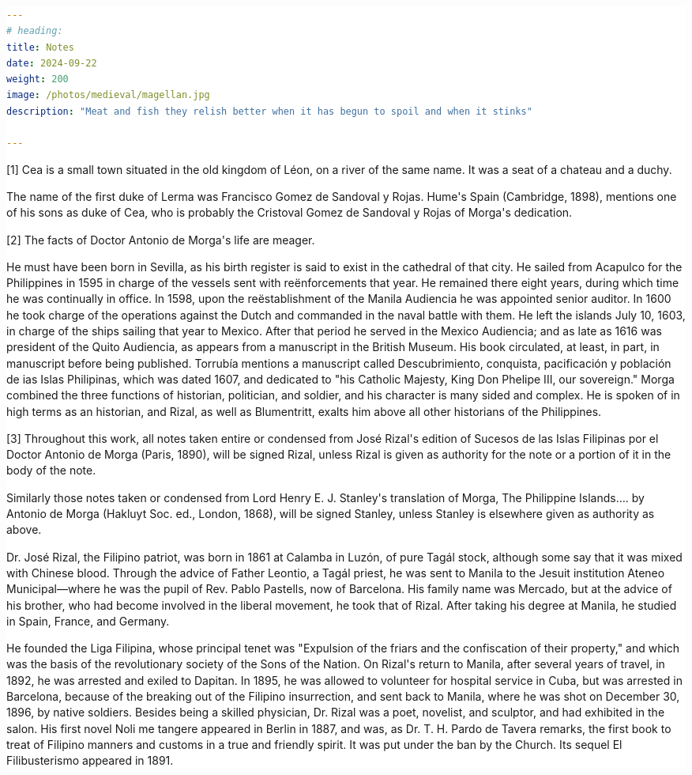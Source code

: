 ```yaml
---
# heading: 
title: Notes
date: 2024-09-22
weight: 200
image: /photos/medieval/magellan.jpg
description: "Meat and fish they relish better when it has begun to spoil and when it stinks"

---
```



[1] Cea is a small town situated in the old kingdom of Léon, on a river of the same name. It was a seat of a chateau and a duchy.

The name of the first duke of Lerma was Francisco Gomez de Sandoval y Rojas. Hume's Spain (Cambridge, 1898), mentions one of his sons as duke of Cea, who is probably the Cristoval Gomez de Sandoval y Rojas of Morga's dedication.

[2] The facts of Doctor Antonio de Morga's life are meager.

He must have been born in Sevilla, as his birth register is said to exist in the cathedral of that city. He sailed from Acapulco for the Philippines in 1595 in charge of the vessels sent with reënforcements that year. He remained there eight years, during which time he was continually in office. In 1598, upon the reëstablishment of the Manila Audiencia he was appointed senior auditor. In 1600 he took charge of the operations against the Dutch and commanded in the naval battle with them. He left the islands July 10, 1603, in charge of the ships sailing that year to Mexico. After that period he served in the Mexico Audiencia; and as late as 1616 was president of the Quito Audiencia, as appears from a manuscript in the British Museum. His book circulated, at least, in part, in manuscript before being published. Torrubía mentions a manuscript called Descubrimiento, conquista, pacificación y población de ias Islas Philipinas, which was dated 1607, and dedicated to "his Catholic Majesty, King Don Phelipe III, our sovereign." Morga combined the three functions of historian, politician, and soldier, and his character is many sided and complex. He is spoken of in high terms as an historian, and Rizal, as well as Blumentritt, exalts him above all other historians of the Philippines.

[3] Throughout this work, all notes taken entire or condensed from José Rizal's edition of Sucesos de las Islas Filipinas por el Doctor Antonio de Morga (Paris, 1890), will be signed Rizal, unless Rizal is given as authority for the note or a portion of it in the body of the note.

Similarly those notes taken or condensed from Lord Henry E. J. Stanley's translation of Morga, The Philippine Islands…. by Antonio de Morga (Hakluyt Soc. ed., London, 1868), will be signed Stanley, unless Stanley is elsewhere given as authority as above.

Dr. José Rizal, the Filipino patriot, was born in 1861 at Calamba in Luzón, of pure Tagál stock, although some say that it was mixed with Chinese blood. Through the advice of Father Leontio, a Tagál priest, he was sent to Manila to the Jesuit institution Ateneo Municipal—where he was the pupil of Rev. Pablo Pastells, now of Barcelona. His family name was Mercado, but at the advice of his brother, who had become involved in the liberal movement, he took that of Rizal. After taking his degree at Manila, he studied in Spain, France, and Germany.

He founded the Liga Filipina, whose principal tenet was "Expulsion of the friars and the confiscation of their property," and which was the basis of the revolutionary society of the Sons of the Nation. On Rizal's return to Manila, after several years of travel, in 1892, he was arrested and exiled to Dapitan. In 1895, he was allowed to volunteer for hospital service in Cuba, but was arrested in Barcelona, because of the breaking out of the Filipino insurrection, and sent back to Manila, where he was shot on December 30, 1896, by native soldiers. Besides being a skilled physician, Dr. Rizal was a poet, novelist, and sculptor, and had exhibited in the salon. His first novel Noli me tangere appeared in Berlin in 1887, and was, as Dr. T. H. Pardo de Tavera remarks, the first book to treat of Filipino manners and customs in a true and friendly spirit. It was put under the ban by the Church. Its sequel El Filibusterismo appeared in 1891.
